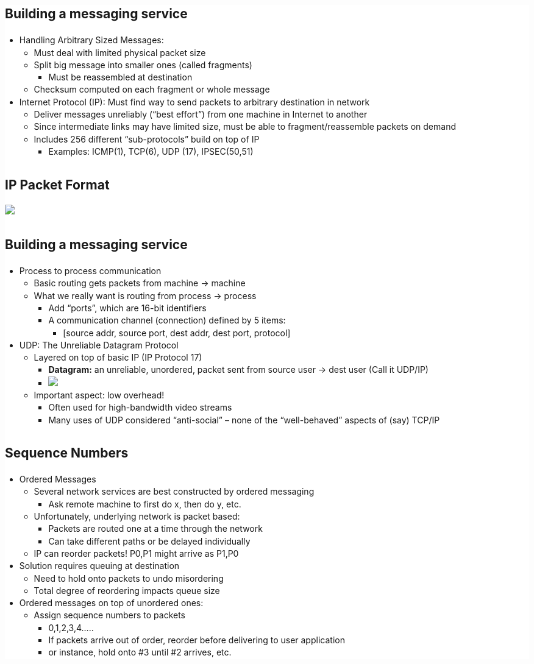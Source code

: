 <h2 id="35a60297563ab91f4b231d31ba2ada3b"></h2>


## Building a messaging service

- Handling Arbitrary Sized Messages:
    - Must deal with limited physical packet size 
    - Split big message into smaller ones (called fragments)
        - Must be reassembled at destination
    - Checksum computed on each fragment or whole message
- Internet Protocol (IP): Must find way to send packets to arbitrary destination in network
    - Deliver messages unreliably (“best effort”) from one machine in Internet to another
    - Since intermediate links may have limited size, must be able to fragment/reassemble packets on demand
    - Includes 256 different “sub-protocols” build on top of IP
        - Examples: ICMP(1), TCP(6), UDP (17), IPSEC(50,51)


<h2 id="b6cc1459c243ac253323b35089dab87b"></h2>


## IP Packet Format

![](../imgs/os_network_IP_Packet_Format.png)

<h2 id="35a60297563ab91f4b231d31ba2ada3b"></h2>


## Building a messaging service

- Process to process communication
    - Basic routing gets packets from machine -> machine
    - What we really want is routing from process -> process
        - Add “ports”, which are 16-bit identifiers
        - A communication channel (connection) defined by 5 items: 
            - [source addr, source port, dest addr, dest port, protocol]
- UDP: The Unreliable Datagram Protocol
    - Layered on top of basic IP (IP Protocol 17)
        - **Datagram:** an unreliable, unordered, packet sent from source user -> dest user (Call it UDP/IP) 
        - ![](../imgs/os_network_UDP.png)
    - Important aspect: low overhead!
        - Often used for high-bandwidth video streams
        - Many uses of UDP considered “anti-social” – none of the “well-behaved” aspects of (say) TCP/IP


<h2 id="9199dae771f316f9a3e90a0046bb0758"></h2>


## Sequence Numbers

- Ordered Messages
    - Several network services are best constructed by ordered messaging
        - Ask remote machine to first do x, then do y, etc.
    - Unfortunately, underlying network is packet based:
        - Packets are routed one at a time through the network
        - Can take different paths or be delayed individually
    - IP can reorder packets! P0,P1 might arrive as P1,P0
- Solution requires queuing at destination 
    - Need to hold onto packets to undo misordering
    - Total degree of reordering impacts queue size
- Ordered messages on top of unordered ones:
    - Assign sequence numbers to packets
        - 0,1,2,3,4…..
        - If packets arrive out of order, reorder before delivering to user application
        - or instance, hold onto #3 until #2 arrives, etc.
